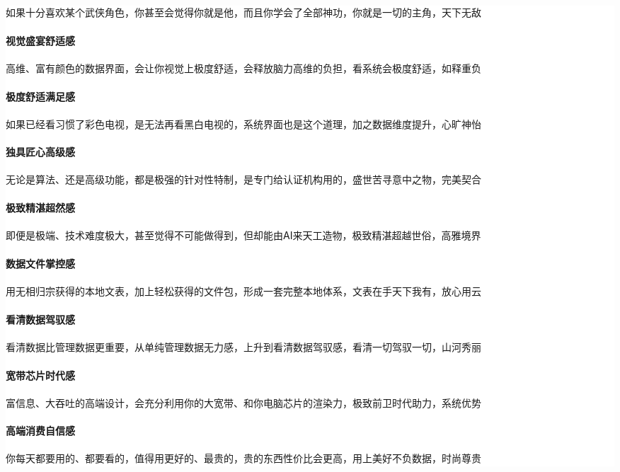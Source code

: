 如果十分喜欢某个武侠角色，你甚至会觉得你就是他，而且你学会了全部神功，你就是一切的主角，天下无敌

#### 视觉盛宴舒适感

高维、富有颜色的数据界面，会让你视觉上极度舒适，会释放脑力高维的负担，看系统会极度舒适，如释重负

#### 极度舒适满足感

如果已经看习惯了彩色电视，是无法再看黑白电视的，系统界面也是这个道理，加之数据维度提升，心旷神怡

#### 独具匠心高级感

无论是算法、还是高级功能，都是极强的针对性特制，是专门给认证机构用的，盛世苦寻意中之物，完美契合

#### 极致精湛超然感

即便是极端、技术难度极大，甚至觉得不可能做得到，但却能由AI来天工造物，极致精湛超越世俗，高雅境界

#### 数据文件掌控感

用无相归宗获得的本地文表，加上轻松获得的文件包，形成一套完整本地体系，文表在手天下我有，放心用云

#### 看清数据驾驭感

看清数据比管理数据更重要，从单纯管理数据无力感，上升到看清数据驾驭感，看清一切驾驭一切，山河秀丽

#### 宽带芯片时代感

富信息、大吞吐的高端设计，会充分利用你的大宽带、和你电脑芯片的渲染力，极致前卫时代助力，系统优势

#### 高端消费自信感

你每天都要用的、都要看的，值得用更好的、最贵的，贵的东西性价比会更高，用上美好不负数据，时尚尊贵
